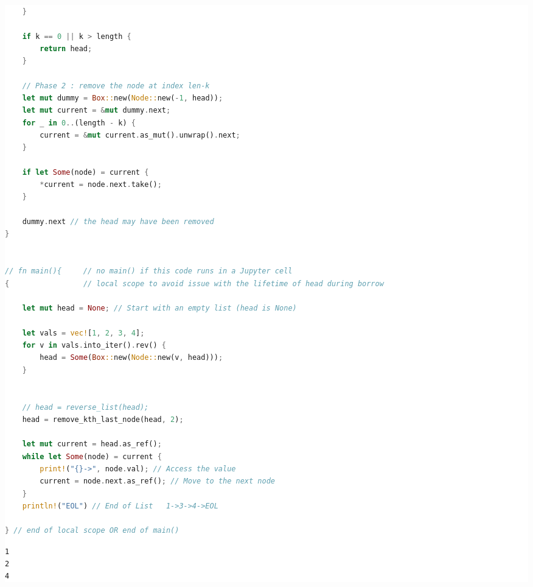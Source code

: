 ```rust
    }

    if k == 0 || k > length {
        return head;
    }

    // Phase 2 : remove the node at index len-k
    let mut dummy = Box::new(Node::new(-1, head));
    let mut current = &mut dummy.next;
    for _ in 0..(length - k) {
        current = &mut current.as_mut().unwrap().next;
    }

    if let Some(node) = current {
        *current = node.next.take();
    }

    dummy.next // the head may have been removed
}


// fn main(){     // no main() if this code runs in a Jupyter cell 
{                 // local scope to avoid issue with the lifetime of head during borrow

    let mut head = None; // Start with an empty list (head is None)
    
    let vals = vec![1, 2, 3, 4];
    for v in vals.into_iter().rev() {
        head = Some(Box::new(Node::new(v, head)));
    }
    

    // head = reverse_list(head);
    head = remove_kth_last_node(head, 2);

    let mut current = head.as_ref(); 
    while let Some(node) = current {
        print!("{}->", node.val); // Access the value
        current = node.next.as_ref(); // Move to the next node
    }
    println!("EOL") // End of List   1->3->4->EOL

} // end of local scope OR end of main()    
```

    1
    2
    4




